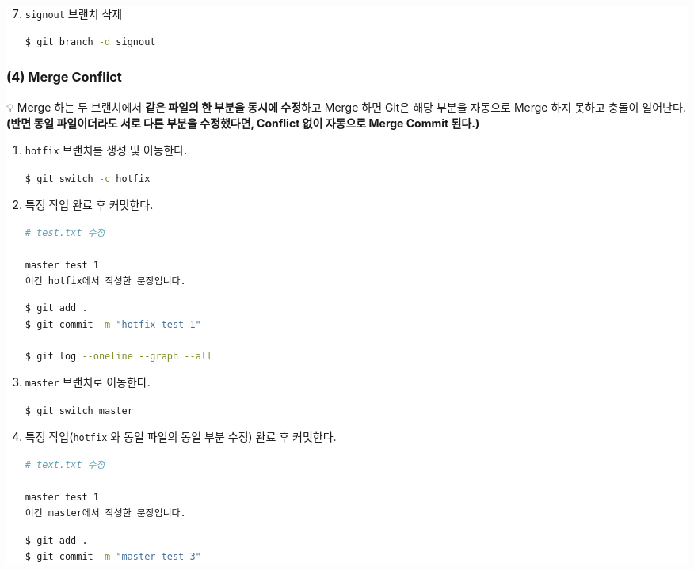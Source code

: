 7. `signout` 브랜치 삭제
    
    ```bash
    $ git branch -d signout
    ```

### (4) Merge Conflict

💡 Merge 하는 두 브랜치에서 **같은 파일의 한 부분을 동시에 수정**하고 Merge 하면 
Git은 해당 부분을 자동으로 Merge 하지 못하고 충돌이 일어난다.
**(반면 동일 파일이더라도 서로 다른 부분을 수정했다면, Conflict 없이 자동으로 Merge Commit 된다.)**

</aside>

1. `hotfix` 브랜치를 생성 및 이동한다.
    
    ```bash
    $ git switch -c hotfix
    ```
    
2. 특정 작업 완료 후 커밋한다.
    
    ```bash
    # test.txt 수정
    
    master test 1
    이건 hotfix에서 작성한 문장입니다.
    ```
    
    ```bash
    $ git add .
    $ git commit -m "hotfix test 1"
    
    $ git log --oneline --graph --all
    ```
    
3. `master` 브랜치로 이동한다.
    
    ```bash
    $ git switch master
    ```
    
4. 특정 작업(`hotfix` 와 동일 파일의 동일 부분 수정) 완료 후 커밋한다.
    
    ```bash
    # text.txt 수정
    
    master test 1
    이건 master에서 작성한 문장입니다.
    ```
    
    ```bash
    $ git add .
    $ git commit -m "master test 3"
    